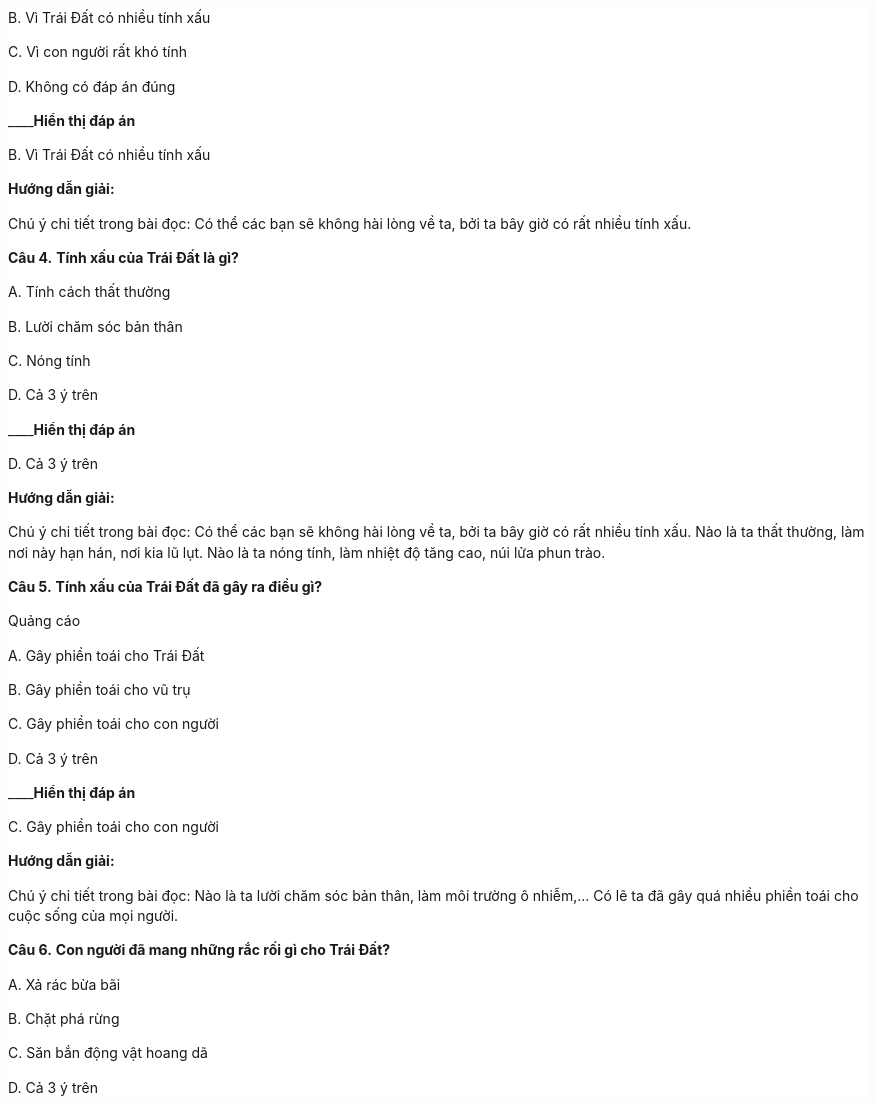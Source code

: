 B. Vì Trái Đất có nhiều tính xấu

C. Vì con người rất khó tính

D. Không có đáp án đúng

____**Hiển thị đáp án**

B. Vì Trái Đất có nhiều tính xấu

**Hướng dẫn giải:**

Chú ý chi tiết trong bài đọc: Có thể các bạn sẽ không hài lòng về ta, bởi ta bây giờ có rất nhiều tính xấu. 

**Câu 4.** **Tính xấu của Trái Đất là gì?**

A. Tính cách thất thường

B. Lười chăm sóc bản thân

C. Nóng tính

D. Cả 3 ý trên

____**Hiển thị đáp án**

D. Cả 3 ý trên

**Hướng dẫn giải:**

Chú ý chi tiết trong bài đọc: Có thể các bạn sẽ không hài lòng về ta, bởi ta bây giờ có rất nhiều tính xấu. Nào là ta thất thường, làm nơi này hạn hán, nơi kia lũ lụt. Nào là ta nóng tính, làm nhiệt độ tăng cao, núi lửa phun trào.

**Câu 5.** **Tính xấu của Trái Đất đã gây ra điều gì?**

Quảng cáo

A. Gây phiền toái cho Trái Đất

B. Gây phiền toái cho vũ trụ

C. Gây phiền toái cho con người

D. Cả 3 ý trên

____**Hiển thị đáp án**

C. Gây phiền toái cho con người

**Hướng dẫn giải:**

Chú ý chi tiết trong bài đọc: Nào là ta lười chăm sóc bản thân, làm môi trường ô nhiễm,... Có lẽ ta đã gây quá nhiều phiền toái cho cuộc sống của mọi người.

**Câu 6.** **Con người đã mang những rắc rối gì cho Trái Đất?**

A. Xả rác bừa bãi

B. Chặt phá rừng

C. Săn bắn động vật hoang dã

D. Cả 3 ý trên
